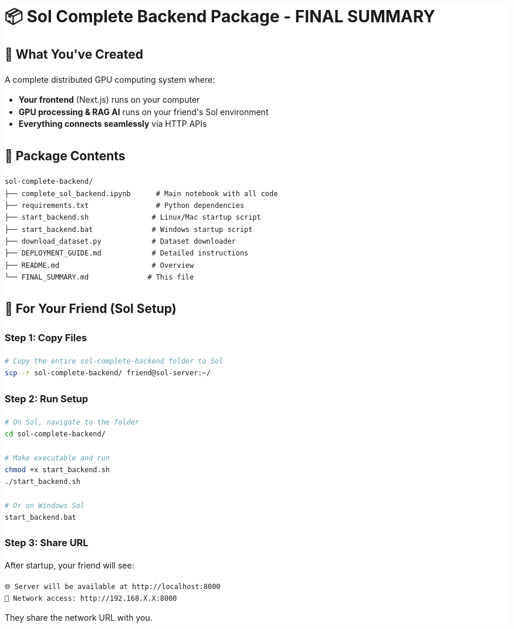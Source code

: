 # 📦 Sol Complete Backend Package - FINAL SUMMARY

## 🎯 **What You've Created**

A complete distributed GPU computing system where:
- **Your frontend** (Next.js) runs on your computer
- **GPU processing & RAG AI** runs on your friend's Sol environment
- **Everything connects seamlessly** via HTTP APIs

## 📁 **Package Contents**

```
sol-complete-backend/
├── complete_sol_backend.ipynb      # Main notebook with all code
├── requirements.txt                # Python dependencies  
├── start_backend.sh               # Linux/Mac startup script
├── start_backend.bat              # Windows startup script
├── download_dataset.py            # Dataset downloader
├── DEPLOYMENT_GUIDE.md            # Detailed instructions
├── README.md                      # Overview
└── FINAL_SUMMARY.md              # This file
```

## 🚀 **For Your Friend (Sol Setup)**

### Step 1: Copy Files
```bash
# Copy the entire sol-complete-backend folder to Sol
scp -r sol-complete-backend/ friend@sol-server:~/
```

### Step 2: Run Setup
```bash
# On Sol, navigate to the folder
cd sol-complete-backend/

# Make executable and run
chmod +x start_backend.sh
./start_backend.sh

# Or on Windows Sol
start_backend.bat
```

### Step 3: Share URL
After startup, your friend will see:
```
🌐 Server will be available at http://localhost:8000
📡 Network access: http://192.168.X.X:8000
```
They share the network URL with you.
